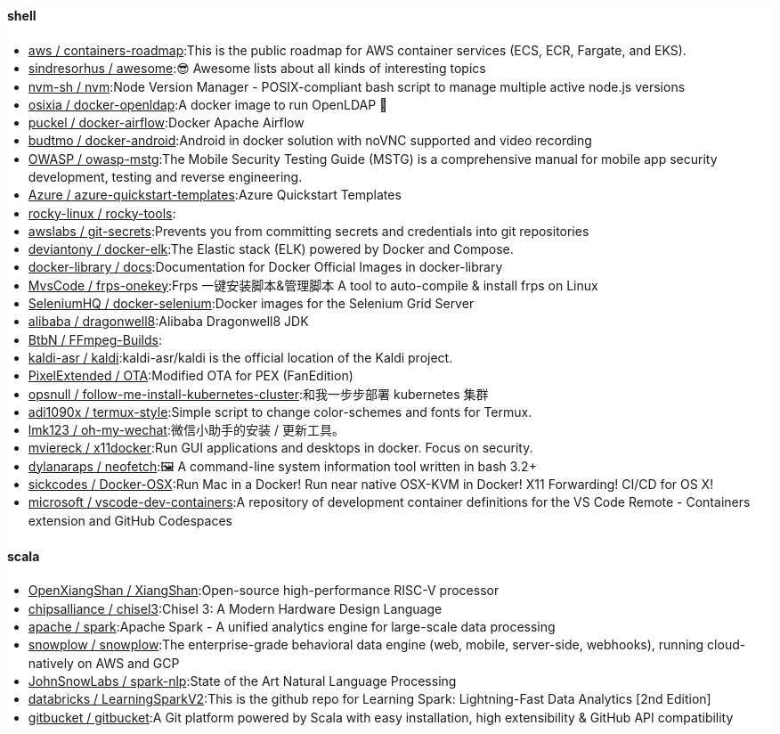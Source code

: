 #### shell
* [aws / containers-roadmap](https://github.com/aws/containers-roadmap):This is the public roadmap for AWS container services (ECS, ECR, Fargate, and EKS).
* [sindresorhus / awesome](https://github.com/sindresorhus/awesome):😎 Awesome lists about all kinds of interesting topics
* [nvm-sh / nvm](https://github.com/nvm-sh/nvm):Node Version Manager - POSIX-compliant bash script to manage multiple active node.js versions
* [osixia / docker-openldap](https://github.com/osixia/docker-openldap):A docker image to run OpenLDAP 🐳
* [puckel / docker-airflow](https://github.com/puckel/docker-airflow):Docker Apache Airflow
* [budtmo / docker-android](https://github.com/budtmo/docker-android):Android in docker solution with noVNC supported and video recording
* [OWASP / owasp-mstg](https://github.com/OWASP/owasp-mstg):The Mobile Security Testing Guide (MSTG) is a comprehensive manual for mobile app security development, testing and reverse engineering.
* [Azure / azure-quickstart-templates](https://github.com/Azure/azure-quickstart-templates):Azure Quickstart Templates
* [rocky-linux / rocky-tools](https://github.com/rocky-linux/rocky-tools):
* [awslabs / git-secrets](https://github.com/awslabs/git-secrets):Prevents you from committing secrets and credentials into git repositories
* [deviantony / docker-elk](https://github.com/deviantony/docker-elk):The Elastic stack (ELK) powered by Docker and Compose.
* [docker-library / docs](https://github.com/docker-library/docs):Documentation for Docker Official Images in docker-library
* [MvsCode / frps-onekey](https://github.com/MvsCode/frps-onekey):Frps 一键安装脚本&管理脚本 A tool to auto-compile & install frps on Linux
* [SeleniumHQ / docker-selenium](https://github.com/SeleniumHQ/docker-selenium):Docker images for the Selenium Grid Server
* [alibaba / dragonwell8](https://github.com/alibaba/dragonwell8):Alibaba Dragonwell8 JDK
* [BtbN / FFmpeg-Builds](https://github.com/BtbN/FFmpeg-Builds):
* [kaldi-asr / kaldi](https://github.com/kaldi-asr/kaldi):kaldi-asr/kaldi is the official location of the Kaldi project.
* [PixelExtended / OTA](https://github.com/PixelExtended/OTA):Modified OTA for PEX (FanEdition)
* [opsnull / follow-me-install-kubernetes-cluster](https://github.com/opsnull/follow-me-install-kubernetes-cluster):和我一步步部署 kubernetes 集群
* [adi1090x / termux-style](https://github.com/adi1090x/termux-style):Simple script to change color-schemes and fonts for Termux.
* [lmk123 / oh-my-wechat](https://github.com/lmk123/oh-my-wechat):微信小助手的安装 / 更新工具。
* [mviereck / x11docker](https://github.com/mviereck/x11docker):Run GUI applications and desktops in docker. Focus on security.
* [dylanaraps / neofetch](https://github.com/dylanaraps/neofetch):🖼️ A command-line system information tool written in bash 3.2+
* [sickcodes / Docker-OSX](https://github.com/sickcodes/Docker-OSX):Run Mac in a Docker! Run near native OSX-KVM in Docker! X11 Forwarding! CI/CD for OS X!
* [microsoft / vscode-dev-containers](https://github.com/microsoft/vscode-dev-containers):A repository of development container definitions for the VS Code Remote - Containers extension and GitHub Codespaces

#### scala
* [OpenXiangShan / XiangShan](https://github.com/OpenXiangShan/XiangShan):Open-source high-performance RISC-V processor
* [chipsalliance / chisel3](https://github.com/chipsalliance/chisel3):Chisel 3: A Modern Hardware Design Language
* [apache / spark](https://github.com/apache/spark):Apache Spark - A unified analytics engine for large-scale data processing
* [snowplow / snowplow](https://github.com/snowplow/snowplow):The enterprise-grade behavioral data engine (web, mobile, server-side, webhooks), running cloud-natively on AWS and GCP
* [JohnSnowLabs / spark-nlp](https://github.com/JohnSnowLabs/spark-nlp):State of the Art Natural Language Processing
* [databricks / LearningSparkV2](https://github.com/databricks/LearningSparkV2):This is the github repo for Learning Spark: Lightning-Fast Data Analytics [2nd Edition]
* [gitbucket / gitbucket](https://github.com/gitbucket/gitbucket):A Git platform powered by Scala with easy installation, high extensibility & GitHub API compatibility